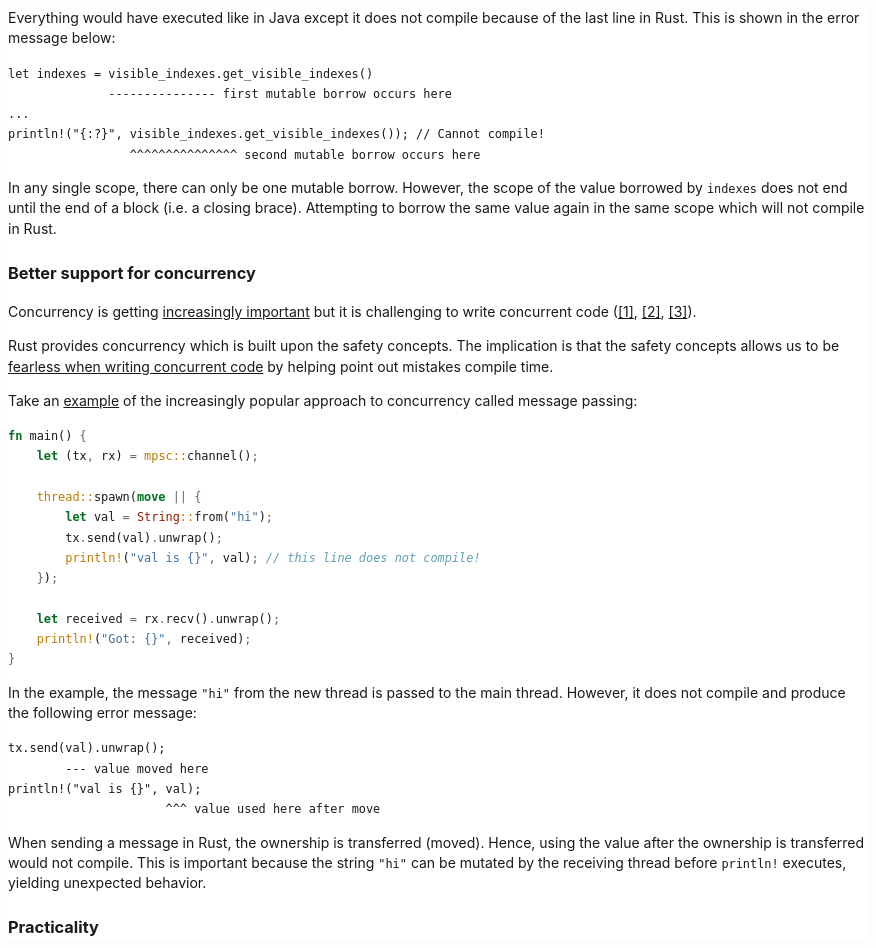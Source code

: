 Everything would have executed like in Java except it does not compile because of the last line in Rust. This is shown in the error message below: 
```shell
let indexes = visible_indexes.get_visible_indexes()
              --------------- first mutable borrow occurs here
...
println!("{:?}", visible_indexes.get_visible_indexes()); // Cannot compile!
                 ^^^^^^^^^^^^^^^ second mutable borrow occurs here
```

In any single scope, there can only be one mutable borrow. However, the scope of the value borrowed by `indexes` does not end until the end of a block (i.e. a closing brace). Attempting to borrow the same value again in the same scope which will not compile in Rust.

### Better support for concurrency

Concurrency is getting [increasingly important](https://softwareengineering.stackexchange.com/questions/115474/why-should-i-know-concurrent-programming) but it is challenging to write concurrent code ([[1]](https://news.ycombinator.com/item?id=8138578), [[2]](https://golang.org/doc/faq#csp), [[3]](http://joeduffyblog.com/2016/11/30/15-years-of-concurrency/)).

Rust provides concurrency which is built upon the safety concepts. The implication is that the safety concepts allows us to be [fearless when writing concurrent code](https://blog.rust-lang.org/2015/04/10/Fearless-Concurrency.html) by helping point out mistakes compile time. 

Take an [example](https://doc.rust-lang.org/book/second-edition/ch16-02-message-passing.html) of the increasingly popular approach to concurrency called message passing:
```Rust
fn main() {
    let (tx, rx) = mpsc::channel();

    thread::spawn(move || {
        let val = String::from("hi");
        tx.send(val).unwrap();
        println!("val is {}", val); // this line does not compile!
    });

    let received = rx.recv().unwrap();
    println!("Got: {}", received);
}
```

In the example, the message `"hi"` from the new thread is passed to the main thread. However, it does not compile and produce the following error message:
```Shell
tx.send(val).unwrap();
        --- value moved here
println!("val is {}", val);
                      ^^^ value used here after move
```
When sending a message in Rust, the ownership is transferred (moved). Hence, using the value after the ownership is transferred would not compile. This is important because the string `"hi"` can be mutated by the receiving thread before `println!` executes, yielding unexpected behavior.

### Practicality
